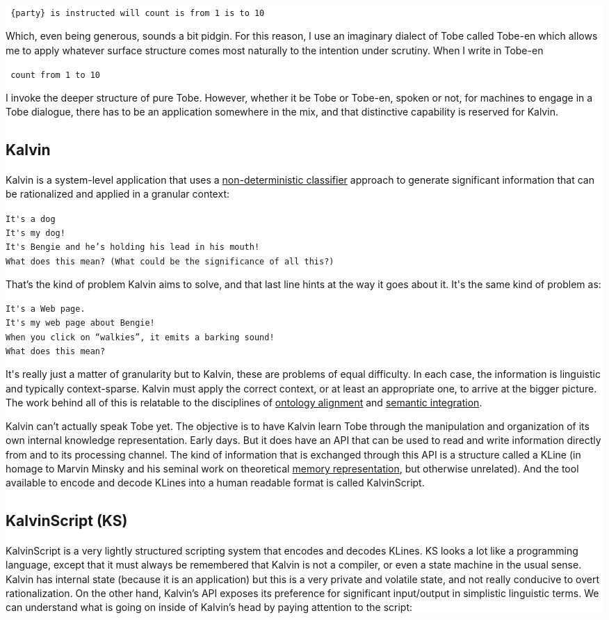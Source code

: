 ` {party} is instructed will count is from 1 is to 10`

Which, even being generous, sounds a bit pidgin. For this reason, I use an imaginary dialect of Tobe called Tobe-en which allows me to apply whatever surface structure comes most naturally to the intention under scrutiny. When I write in Tobe-en

` count from 1 to 10`

I invoke the deeper structure of pure Tobe. However, whether it be Tobe or Tobe-en, spoken or not, for machines to engage in a Tobe dialogue, there has to be an application somewhere in the mix, and that distinctive capability is reserved for Kalvin.

## Kalvin

Kalvin is a system-level application that uses a [non-deterministic classifier](https://www.jmlr.org/papers/volume10/delcoz09a/delcoz09a.pdf) approach to generate significant information that can be rationalized and applied in a granular context:

```
It's a dog
It's my dog!
It's Bengie and he’s holding his lead in his mouth!
What does this mean? (What could be the significance of all this?)
```

That’s the kind of problem Kalvin aims to solve, and that last line hints at the way it goes about it. It's the same kind of problem as:

```
It's a Web page.
It's my web page about Bengie!
When you click on “walkies”, it emits a barking sound!
What does this mean?
```

It's really just a matter of granularity but to Kalvin, these are problems of equal difficulty. In each case, the information is linguistic and typically context-sparse. Kalvin must apply the correct context, or at least an appropriate one, to arrive at the bigger picture. The work behind all of this is relatable to the disciplines of [ontology alignment](https://en.wikipedia.org/wiki/Ontology_alignment) and [semantic integration](https://en.wikipedia.org/wiki/Semantic_integration).

Kalvin can’t actually speak Tobe yet. The objective is to have Kalvin learn Tobe through the manipulation and organization of its own internal knowledge representation. Early days. But it does have an API that can be used to read and write information directly from and to its processing channel. The kind of information that is exchanged through this API is a structure called a KLine (in homage to Marvin Minsky and his seminal work on theoretical [memory representation](http://courses.csail.mit.edu/6.803/pdf/aim-516.pdf), but otherwise unrelated). And the tool available to encode and decode KLines into a human readable format is called KalvinScript.

## KalvinScript (KS)

KalvinScript is a very lightly structured scripting system that encodes and decodes KLines. KS looks a lot like a programming language, except that it must always be remembered that Kalvin is not a compiler, or even a state machine in the usual sense. Kalvin has internal state (because it is an application) but this is a very private and volatile state, and not really conducive to overt rationalization. On the other hand, Kalvin’s API exposes its preference for significant input/output in simplistic linguistic terms. We can understand what is going on inside of Kalvin’s head by paying attention to the script:

